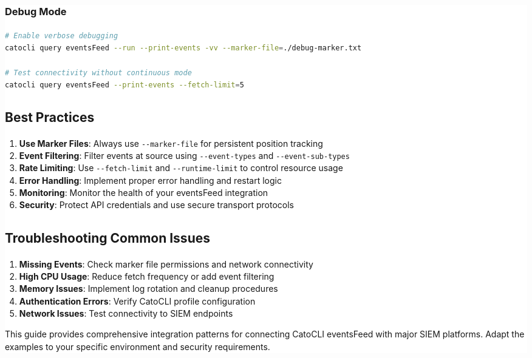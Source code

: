 ### Debug Mode
```bash
# Enable verbose debugging
catocli query eventsFeed --run --print-events -vv --marker-file=./debug-marker.txt

# Test connectivity without continuous mode
catocli query eventsFeed --print-events --fetch-limit=5
```

## Best Practices

1. **Use Marker Files**: Always use `--marker-file` for persistent position tracking
2. **Event Filtering**: Filter events at source using `--event-types` and `--event-sub-types`
3. **Rate Limiting**: Use `--fetch-limit` and `--runtime-limit` to control resource usage
4. **Error Handling**: Implement proper error handling and restart logic
5. **Monitoring**: Monitor the health of your eventsFeed integration
6. **Security**: Protect API credentials and use secure transport protocols

## Troubleshooting Common Issues

1. **Missing Events**: Check marker file permissions and network connectivity
2. **High CPU Usage**: Reduce fetch frequency or add event filtering
3. **Memory Issues**: Implement log rotation and cleanup procedures
4. **Authentication Errors**: Verify CatoCLI profile configuration
5. **Network Issues**: Test connectivity to SIEM endpoints

This guide provides comprehensive integration patterns for connecting CatoCLI eventsFeed with major SIEM platforms. Adapt the examples to your specific environment and security requirements.